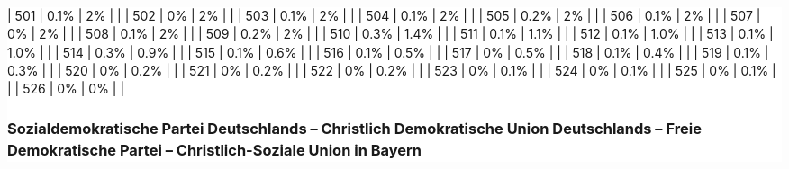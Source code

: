 | 501 | 0.1% | 2% |  |
| 502 | 0% | 2% |  |
| 503 | 0.1% | 2% |  |
| 504 | 0.1% | 2% |  |
| 505 | 0.2% | 2% |  |
| 506 | 0.1% | 2% |  |
| 507 | 0% | 2% |  |
| 508 | 0.1% | 2% |  |
| 509 | 0.2% | 2% |  |
| 510 | 0.3% | 1.4% |  |
| 511 | 0.1% | 1.1% |  |
| 512 | 0.1% | 1.0% |  |
| 513 | 0.1% | 1.0% |  |
| 514 | 0.3% | 0.9% |  |
| 515 | 0.1% | 0.6% |  |
| 516 | 0.1% | 0.5% |  |
| 517 | 0% | 0.5% |  |
| 518 | 0.1% | 0.4% |  |
| 519 | 0.1% | 0.3% |  |
| 520 | 0% | 0.2% |  |
| 521 | 0% | 0.2% |  |
| 522 | 0% | 0.2% |  |
| 523 | 0% | 0.1% |  |
| 524 | 0% | 0.1% |  |
| 525 | 0% | 0.1% |  |
| 526 | 0% | 0% |  |

### Sozialdemokratische Partei Deutschlands – Christlich Demokratische Union Deutschlands – Freie Demokratische Partei – Christlich-Soziale Union in Bayern
